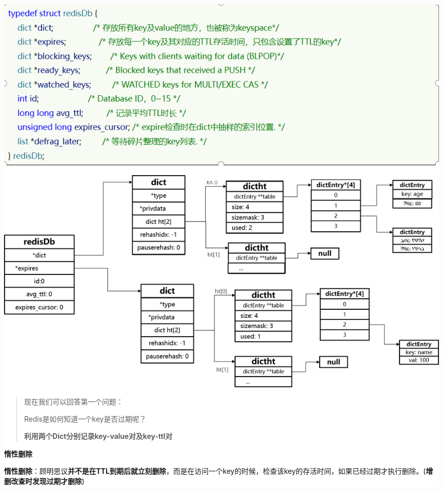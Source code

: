 ![1653983423128](image/Redis原理篇.assets/1653983423128.png)

![1653983606531](image/Redis原理篇.assets/1653983606531.png)

> 现在我们可以回答第一个问题：
>
> Redis是如何知道一个key是否过期呢？
>
> **利用两个Dict分别记录key-value对及key-ttl对**



**惰性删除**

**惰性删除**：顾明思议**并不是在TTL到期后就立刻删除**，而是在访问一个key的时候，检查该key的存活时间，如果已经过期才执行删除。(**增删改查时发现过期才删除**)
